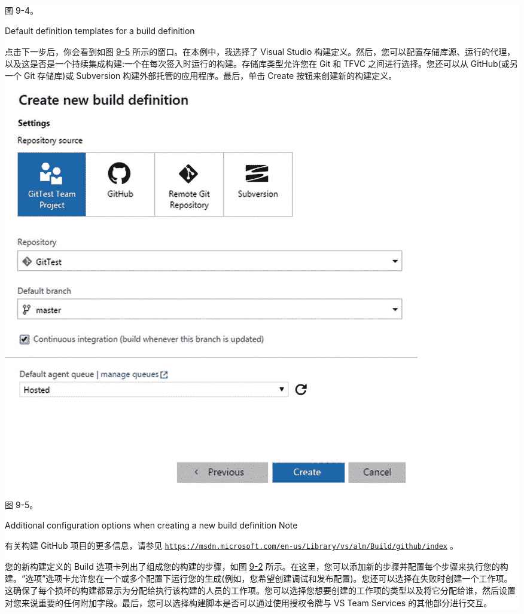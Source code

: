 图 9-4。

Default definition templates for a build definition

点击下一步后，你会看到如图 [9-5](#Fig5) 所示的窗口。在本例中，我选择了 Visual Studio 构建定义。然后，您可以配置存储库源、运行的代理，以及这是否是一个持续集成构建:一个在每次签入时运行的构建。存储库类型允许您在 Git 和 TFVC 之间进行选择。您还可以从 GitHub(或另一个 Git 存储库)或 Subversion 构建外部托管的应用程序。最后，单击 Create 按钮来创建新的构建定义。

![A346706_1_En_9_Fig5_HTML.jpg](img/A346706_1_En_9_Fig5_HTML.jpg)

图 9-5。

Additional configuration options when creating a new build definition Note

有关构建 GitHub 项目的更多信息，请参见 [`https://msdn.microsoft.com/en-us/Library/vs/alm/Build/github/index`](https://msdn.microsoft.com/en-us/Library/vs/alm/Build/github/index) 。

您的新构建定义的 Build 选项卡列出了组成您的构建的步骤，如图 [9-2](#Fig2) 所示。在这里，您可以添加新的步骤并配置每个步骤来执行您的构建。“选项”选项卡允许您在一个或多个配置下运行您的生成(例如，您希望创建调试和发布配置)。您还可以选择在失败时创建一个工作项。这确保了每个损坏的构建都显示为分配给执行该构建的人员的工作项。您可以选择您想要创建的工作项的类型以及将它分配给谁，然后设置对您来说重要的任何附加字段。最后，您可以选择构建脚本是否可以通过使用授权令牌与 VS Team Services 的其他部分进行交互。
